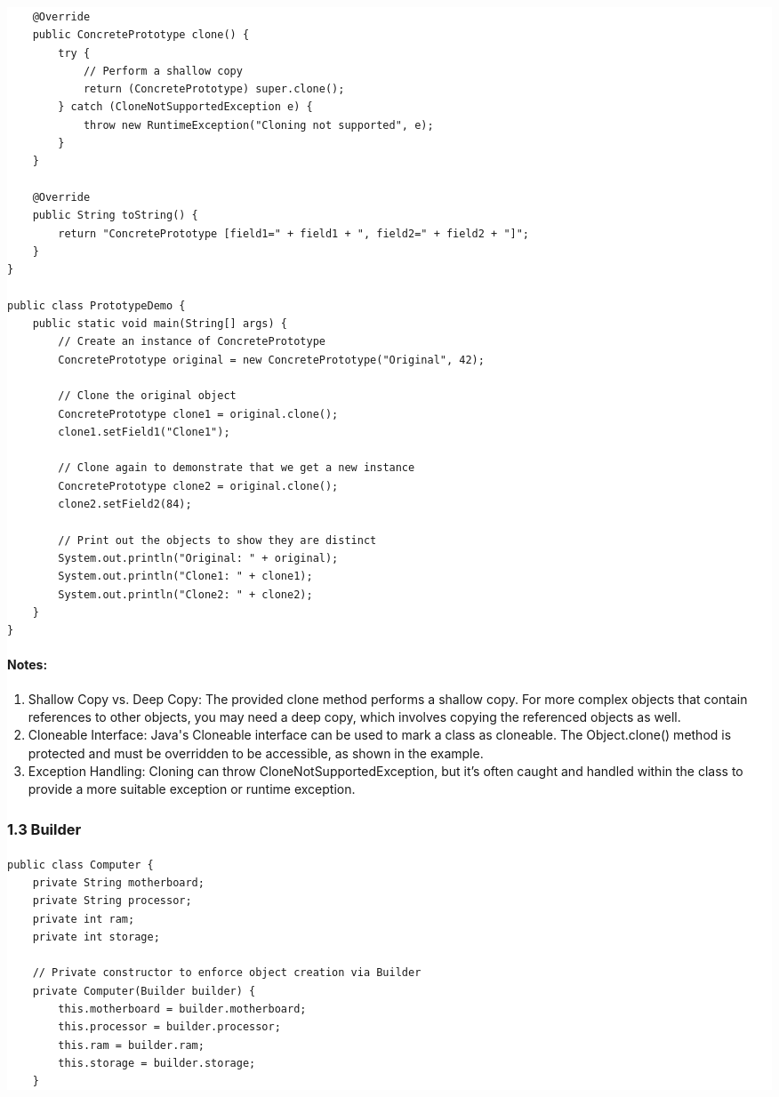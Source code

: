 ```
    @Override
    public ConcretePrototype clone() {
        try {
            // Perform a shallow copy
            return (ConcretePrototype) super.clone();
        } catch (CloneNotSupportedException e) {
            throw new RuntimeException("Cloning not supported", e);
        }
    }

    @Override
    public String toString() {
        return "ConcretePrototype [field1=" + field1 + ", field2=" + field2 + "]";
    }
}

public class PrototypeDemo {
    public static void main(String[] args) {
        // Create an instance of ConcretePrototype
        ConcretePrototype original = new ConcretePrototype("Original", 42);

        // Clone the original object
        ConcretePrototype clone1 = original.clone();
        clone1.setField1("Clone1");

        // Clone again to demonstrate that we get a new instance
        ConcretePrototype clone2 = original.clone();
        clone2.setField2(84);

        // Print out the objects to show they are distinct
        System.out.println("Original: " + original);
        System.out.println("Clone1: " + clone1);
        System.out.println("Clone2: " + clone2);
    }
}

```

#### Notes:

1. Shallow Copy vs. Deep Copy: The provided clone method performs a shallow copy. For more complex objects that contain references to other objects, you may need a deep copy, which involves copying the referenced objects as well.
2. Cloneable Interface: Java's Cloneable interface can be used to mark a class as cloneable. The Object.clone() method is protected and must be overridden to be accessible, as shown in the example.
3. Exception Handling: Cloning can throw CloneNotSupportedException, but it’s often caught and handled within the class to provide a more suitable exception or runtime exception.

### 1.3 Builder

```
public class Computer {
    private String motherboard;
    private String processor;
    private int ram;
    private int storage;

    // Private constructor to enforce object creation via Builder
    private Computer(Builder builder) {
        this.motherboard = builder.motherboard;
        this.processor = builder.processor;
        this.ram = builder.ram;
        this.storage = builder.storage;
    }
```